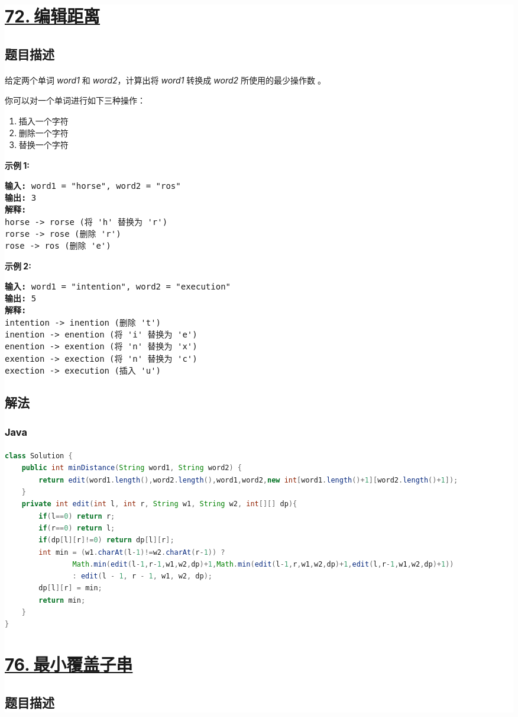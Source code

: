 # [72. 编辑距离](https://leetcode-cn.com/problems/edit-distance)
## 题目描述

<p>给定两个单词&nbsp;<em>word1</em> 和&nbsp;<em>word2</em>，计算出将&nbsp;<em>word1</em>&nbsp;转换成&nbsp;<em>word2 </em>所使用的最少操作数&nbsp;。</p>
<p>你可以对一个单词进行如下三种操作：</p>
<ol>
	<li>插入一个字符</li>
	<li>删除一个字符</li>
	<li>替换一个字符</li>
</ol>
<p><strong>示例&nbsp;1:</strong></p>
<pre><strong>输入:</strong> word1 = &quot;horse&quot;, word2 = &quot;ros&quot;
<strong>输出:</strong> 3
<strong>解释:</strong> 
horse -&gt; rorse (将 &#39;h&#39; 替换为 &#39;r&#39;)
rorse -&gt; rose (删除 &#39;r&#39;)
rose -&gt; ros (删除 &#39;e&#39;)
</pre>

<p><strong>示例&nbsp;2:</strong></p>
<pre><strong>输入:</strong> word1 = &quot;intention&quot;, word2 = &quot;execution&quot;
<strong>输出:</strong> 5
<strong>解释:</strong> 
intention -&gt; inention (删除 &#39;t&#39;)
inention -&gt; enention (将 &#39;i&#39; 替换为 &#39;e&#39;)
enention -&gt; exention (将 &#39;n&#39; 替换为 &#39;x&#39;)
exention -&gt; exection (将 &#39;n&#39; 替换为 &#39;c&#39;)
exection -&gt; execution (插入 &#39;u&#39;)
</pre>


## 解法

### **Java**
```java
class Solution {
    public int minDistance(String word1, String word2) {
        return edit(word1.length(),word2.length(),word1,word2,new int[word1.length()+1][word2.length()+1]);
    }
    private int edit(int l, int r, String w1, String w2, int[][] dp){
        if(l==0) return r;
        if(r==0) return l;
        if(dp[l][r]!=0) return dp[l][r];
        int min = (w1.charAt(l-1)!=w2.charAt(r-1)) ?
                Math.min(edit(l-1,r-1,w1,w2,dp)+1,Math.min(edit(l-1,r,w1,w2,dp)+1,edit(l,r-1,w1,w2,dp)+1))
                : edit(l - 1, r - 1, w1, w2, dp);
        dp[l][r] = min;
        return min;
    }
}
```
# [76. 最小覆盖子串](https://leetcode-cn.com/problems/minimum-window-substring)
## 题目描述

